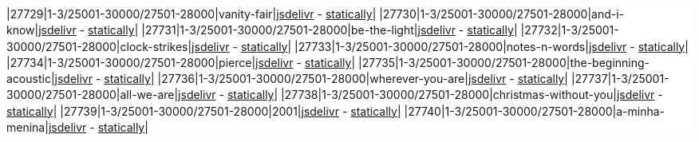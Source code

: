 |27729|1-3/25001-30000/27501-28000|vanity-fair|[jsdelivr](https://cdn.jsdelivr.net/gh/dbchord/png-c-1110x370_1-3/25001-30000/27501-28000/vanity-fair.png) - [statically](https://cdn.statically.io/gh/dbchord/png-c-1110x370_1-3/img/25001-30000/27501-28000/vanity-fair.png)|
|27730|1-3/25001-30000/27501-28000|and-i-know|[jsdelivr](https://cdn.jsdelivr.net/gh/dbchord/png-c-1110x370_1-3/25001-30000/27501-28000/and-i-know.png) - [statically](https://cdn.statically.io/gh/dbchord/png-c-1110x370_1-3/img/25001-30000/27501-28000/and-i-know.png)|
|27731|1-3/25001-30000/27501-28000|be-the-light|[jsdelivr](https://cdn.jsdelivr.net/gh/dbchord/png-c-1110x370_1-3/25001-30000/27501-28000/be-the-light.png) - [statically](https://cdn.statically.io/gh/dbchord/png-c-1110x370_1-3/img/25001-30000/27501-28000/be-the-light.png)|
|27732|1-3/25001-30000/27501-28000|clock-strikes|[jsdelivr](https://cdn.jsdelivr.net/gh/dbchord/png-c-1110x370_1-3/25001-30000/27501-28000/clock-strikes.png) - [statically](https://cdn.statically.io/gh/dbchord/png-c-1110x370_1-3/img/25001-30000/27501-28000/clock-strikes.png)|
|27733|1-3/25001-30000/27501-28000|notes-n-words|[jsdelivr](https://cdn.jsdelivr.net/gh/dbchord/png-c-1110x370_1-3/25001-30000/27501-28000/notes-n-words.png) - [statically](https://cdn.statically.io/gh/dbchord/png-c-1110x370_1-3/img/25001-30000/27501-28000/notes-n-words.png)|
|27734|1-3/25001-30000/27501-28000|pierce|[jsdelivr](https://cdn.jsdelivr.net/gh/dbchord/png-c-1110x370_1-3/25001-30000/27501-28000/pierce.png) - [statically](https://cdn.statically.io/gh/dbchord/png-c-1110x370_1-3/img/25001-30000/27501-28000/pierce.png)|
|27735|1-3/25001-30000/27501-28000|the-beginning-acoustic|[jsdelivr](https://cdn.jsdelivr.net/gh/dbchord/png-c-1110x370_1-3/25001-30000/27501-28000/the-beginning-acoustic.png) - [statically](https://cdn.statically.io/gh/dbchord/png-c-1110x370_1-3/img/25001-30000/27501-28000/the-beginning-acoustic.png)|
|27736|1-3/25001-30000/27501-28000|wherever-you-are|[jsdelivr](https://cdn.jsdelivr.net/gh/dbchord/png-c-1110x370_1-3/25001-30000/27501-28000/wherever-you-are.png) - [statically](https://cdn.statically.io/gh/dbchord/png-c-1110x370_1-3/img/25001-30000/27501-28000/wherever-you-are.png)|
|27737|1-3/25001-30000/27501-28000|all-we-are|[jsdelivr](https://cdn.jsdelivr.net/gh/dbchord/png-c-1110x370_1-3/25001-30000/27501-28000/all-we-are.png) - [statically](https://cdn.statically.io/gh/dbchord/png-c-1110x370_1-3/img/25001-30000/27501-28000/all-we-are.png)|
|27738|1-3/25001-30000/27501-28000|christmas-without-you|[jsdelivr](https://cdn.jsdelivr.net/gh/dbchord/png-c-1110x370_1-3/25001-30000/27501-28000/christmas-without-you.png) - [statically](https://cdn.statically.io/gh/dbchord/png-c-1110x370_1-3/img/25001-30000/27501-28000/christmas-without-you.png)|
|27739|1-3/25001-30000/27501-28000|2001|[jsdelivr](https://cdn.jsdelivr.net/gh/dbchord/png-c-1110x370_1-3/25001-30000/27501-28000/2001.png) - [statically](https://cdn.statically.io/gh/dbchord/png-c-1110x370_1-3/img/25001-30000/27501-28000/2001.png)|
|27740|1-3/25001-30000/27501-28000|a-minha-menina|[jsdelivr](https://cdn.jsdelivr.net/gh/dbchord/png-c-1110x370_1-3/25001-30000/27501-28000/a-minha-menina.png) - [statically](https://cdn.statically.io/gh/dbchord/png-c-1110x370_1-3/img/25001-30000/27501-28000/a-minha-menina.png)|
